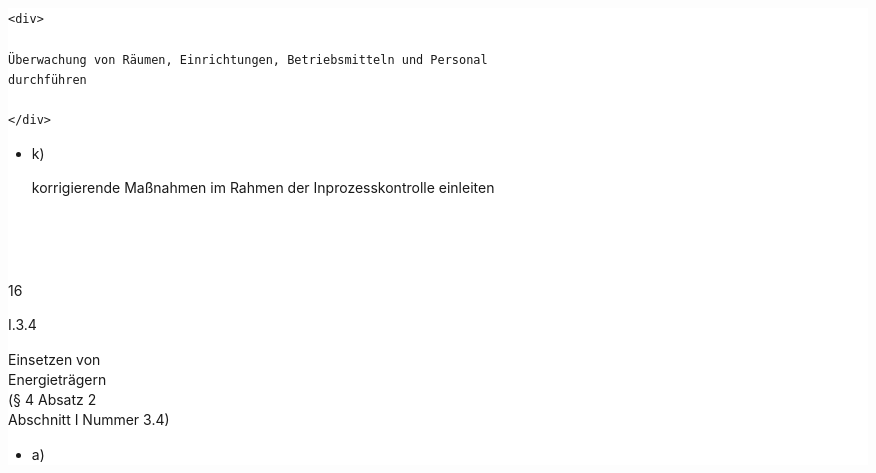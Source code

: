     <div>
    
    Überwachung von Räumen, Einrichtungen, Betriebsmitteln und Personal
    durchführen
    
    </div>

  - k)
    
    <div>
    
    korrigierende Maßnahmen im Rahmen der Inprozesskontrolle einleiten
    
    </div>

</td>

<td style="border-right: 0.5pt solid ; border-bottom: 0.5pt solid ; " align="center" valign="top" charoff="50">

 

</td>

<td style="border-right: 0.5pt solid ; border-bottom: 0.5pt solid ; " align="center" valign="top" charoff="50">

 

</td>

<td style="border-bottom: 0.5pt solid ; " align="center" valign="middle" charoff="50">

16

</td>

</tr>

<tr>

<td style="border-right: 0.5pt solid ; border-bottom: 0.5pt solid ; " align="center" valign="top" charoff="50">

I.3.4

</td>

<td style="border-right: 0.5pt solid ; border-bottom: 0.5pt solid ; " align="left" valign="top" charoff="50">

Einsetzen von  
Energieträgern  
(§ 4 Absatz 2  
Abschnitt I Nummer 3.4)

</td>

<td style="border-right: 0.5pt solid ; border-bottom: 0.5pt solid ; " align="left" valign="top" charoff="50">

  - a)
    
    <div>
    